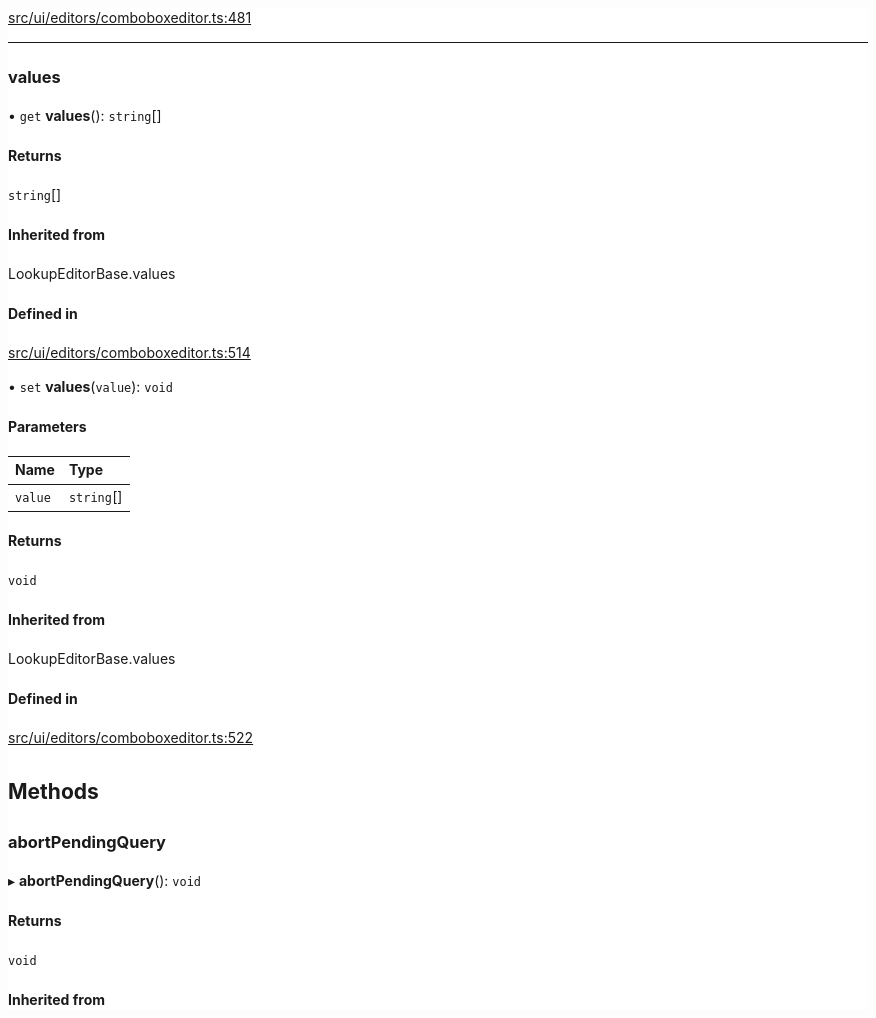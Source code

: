 [src/ui/editors/comboboxeditor.ts:481](https://github.com/serenity-is/serenity/blob/master/packages/corelib/src/ui/editors/comboboxeditor.ts#L481)

___

### values

• `get` **values**(): `string`[]

#### Returns

`string`[]

#### Inherited from

LookupEditorBase.values

#### Defined in

[src/ui/editors/comboboxeditor.ts:514](https://github.com/serenity-is/serenity/blob/master/packages/corelib/src/ui/editors/comboboxeditor.ts#L514)

• `set` **values**(`value`): `void`

#### Parameters

| Name | Type |
| :------ | :------ |
| `value` | `string`[] |

#### Returns

`void`

#### Inherited from

LookupEditorBase.values

#### Defined in

[src/ui/editors/comboboxeditor.ts:522](https://github.com/serenity-is/serenity/blob/master/packages/corelib/src/ui/editors/comboboxeditor.ts#L522)

## Methods

### abortPendingQuery

▸ **abortPendingQuery**(): `void`

#### Returns

`void`

#### Inherited from
